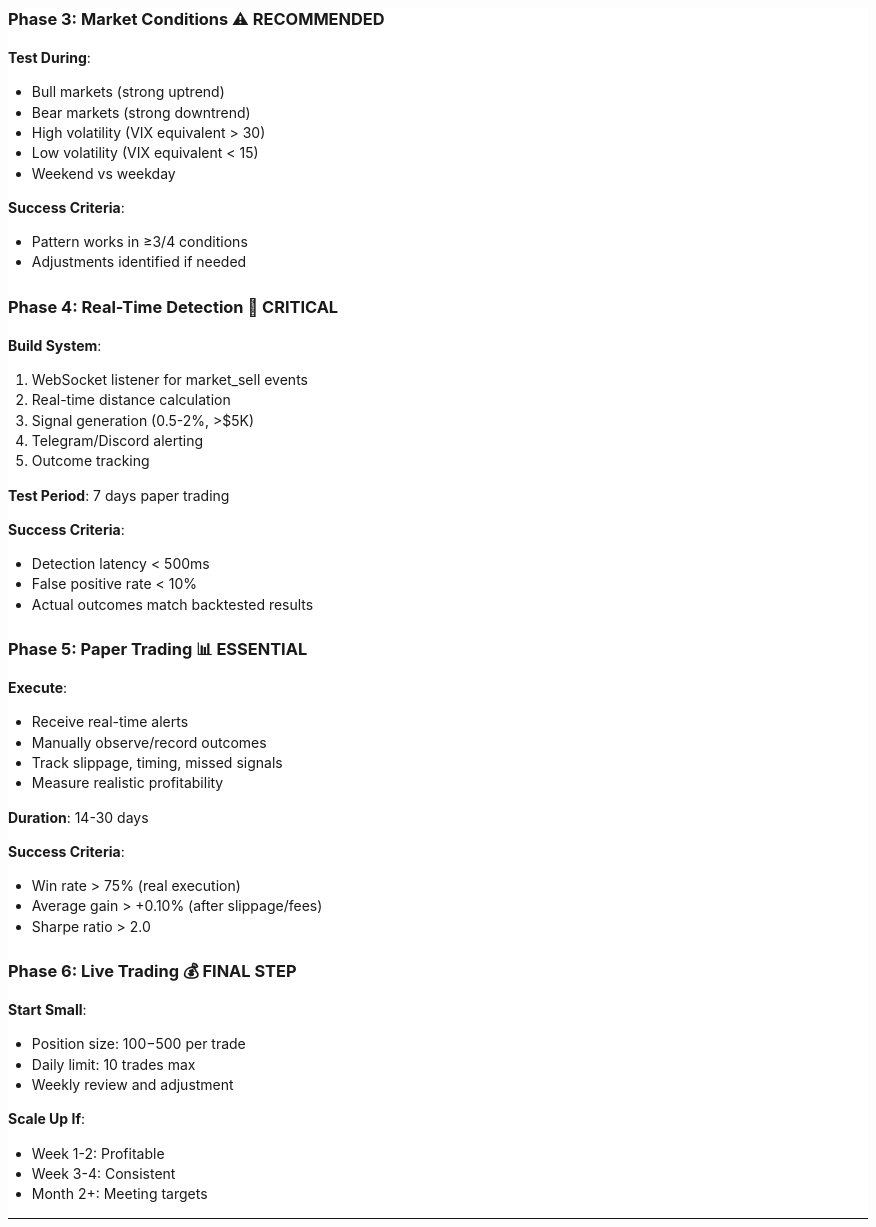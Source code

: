 ### Phase 3: Market Conditions ⚠️ **RECOMMENDED**

**Test During**:
- Bull markets (strong uptrend)
- Bear markets (strong downtrend)
- High volatility (VIX equivalent > 30)
- Low volatility (VIX equivalent < 15)
- Weekend vs weekday

**Success Criteria**:
- Pattern works in ≥3/4 conditions
- Adjustments identified if needed

### Phase 4: Real-Time Detection 🔧 **CRITICAL**

**Build System**:
1. WebSocket listener for market_sell events
2. Real-time distance calculation
3. Signal generation (0.5-2%, >$5K)
4. Telegram/Discord alerting
5. Outcome tracking

**Test Period**: 7 days paper trading

**Success Criteria**:
- Detection latency < 500ms
- False positive rate < 10%
- Actual outcomes match backtested results

### Phase 5: Paper Trading 📊 **ESSENTIAL**

**Execute**:
- Receive real-time alerts
- Manually observe/record outcomes
- Track slippage, timing, missed signals
- Measure realistic profitability

**Duration**: 14-30 days

**Success Criteria**:
- Win rate > 75% (real execution)
- Average gain > +0.10% (after slippage/fees)
- Sharpe ratio > 2.0

### Phase 6: Live Trading 💰 **FINAL STEP**

**Start Small**:
- Position size: $100-$500 per trade
- Daily limit: 10 trades max
- Weekly review and adjustment

**Scale Up If**:
- Week 1-2: Profitable
- Week 3-4: Consistent
- Month 2+: Meeting targets

---